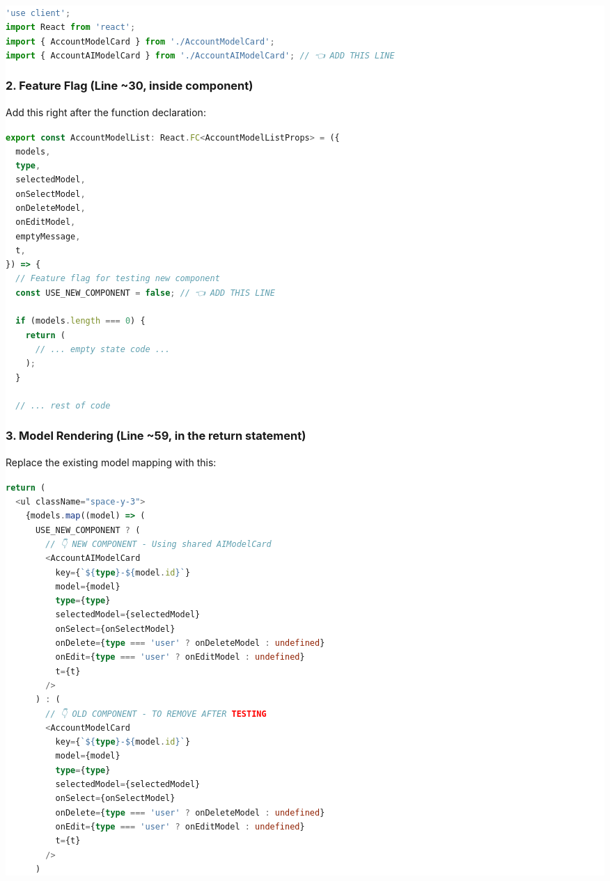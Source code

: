 ```typescript
'use client';
import React from 'react';
import { AccountModelCard } from './AccountModelCard';
import { AccountAIModelCard } from './AccountAIModelCard'; // 👈 ADD THIS LINE
```

### 2. Feature Flag (Line ~30, inside component)
Add this right after the function declaration:

```typescript
export const AccountModelList: React.FC<AccountModelListProps> = ({
  models,
  type,
  selectedModel,
  onSelectModel,
  onDeleteModel,
  onEditModel,
  emptyMessage,
  t,
}) => {
  // Feature flag for testing new component
  const USE_NEW_COMPONENT = false; // 👈 ADD THIS LINE
  
  if (models.length === 0) {
    return (
      // ... empty state code ...
    );
  }
  
  // ... rest of code
```

### 3. Model Rendering (Line ~59, in the return statement)
Replace the existing model mapping with this:

```typescript
return (
  <ul className="space-y-3">
    {models.map((model) => (
      USE_NEW_COMPONENT ? (
        // 👇 NEW COMPONENT - Using shared AIModelCard
        <AccountAIModelCard
          key={`${type}-${model.id}`}
          model={model}
          type={type}
          selectedModel={selectedModel}
          onSelect={onSelectModel}
          onDelete={type === 'user' ? onDeleteModel : undefined}
          onEdit={type === 'user' ? onEditModel : undefined}
          t={t}
        />
      ) : (
        // 👇 OLD COMPONENT - TO REMOVE AFTER TESTING
        <AccountModelCard
          key={`${type}-${model.id}`}
          model={model}
          type={type}
          selectedModel={selectedModel}
          onSelect={onSelectModel}
          onDelete={type === 'user' ? onDeleteModel : undefined}
          onEdit={type === 'user' ? onEditModel : undefined}
          t={t}
        />
      )
```